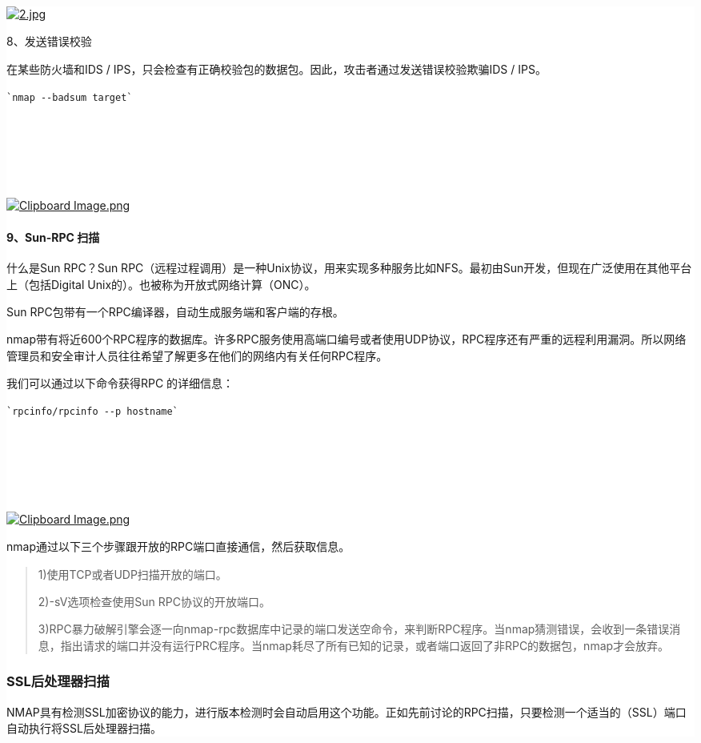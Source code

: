 [![2.jpg](https://i-blog.csdnimg.cn/blog_migrate/b714b3cc67542b1c02f17dc60c801a08.jpeg)](http://image.3001.net/images/20160412/14604429499368.jpg)  

8、发送错误校验

在某些防火墙和IDS / IPS，只会检查有正确校验包的数据包。因此，攻击者通过发送错误校验欺骗IDS / IPS。

```
`nmap --badsum target`
  
  




```

[![Clipboard Image.png](https://i-blog.csdnimg.cn/blog_migrate/4b2b046c5f9db907427a30df56194c0d.jpeg)](http://image.3001.net/images/20160412/14604332174539.png)

#### 9、Sun-RPC 扫描

什么是Sun RPC？Sun RPC（远程过程调用）是一种Unix协议，用来实现多种服务比如NFS。最初由Sun开发，但现在广泛使用在其他平台上（包括Digital Unix的）。也被称为开放式网络计算（ONC）。

Sun RPC包带有一个RPC编译器，自动生成服务端和客户端的存根。

nmap带有将近600个RPC程序的数据库。许多RPC服务使用高端口编号或者使用UDP协议，RPC程序还有严重的远程利用漏洞。所以网络管理员和安全审计人员往往希望了解更多在他们的网络内有关任何RPC程序。

我们可以通过以下命令获得RPC 的详细信息：

```
`rpcinfo/rpcinfo --p hostname`
  
  




```

[![Clipboard Image.png](https://i-blog.csdnimg.cn/blog_migrate/f23bfe584644ad69caa8b10a399306d6.jpeg)](http://image.3001.net/images/20160412/14604332282300.png)

nmap通过以下三个步骤跟开放的RPC端口直接通信，然后获取信息。

> 1)使用TCP或者UDP扫描开放的端口。
> 
> 2)-sV选项检查使用Sun RPC协议的开放端口。
> 
> 3)RPC暴力破解引擎会逐一向nmap-rpc数据库中记录的端口发送空命令，来判断RPC程序。当nmap猜测错误，会收到一条错误消息，指出请求的端口并没有运行PRC程序。当nmap耗尽了所有已知的记录，或者端口返回了非RPC的数据包，nmap才会放弃。

### SSL后处理器扫描

NMAP具有检测SSL加密协议的能力，进行版本检测时会自动启用这个功能。正如先前讨论的RPC扫描，只要检测一个适当的（SSL）端口自动执行将SSL后处理器扫描。
